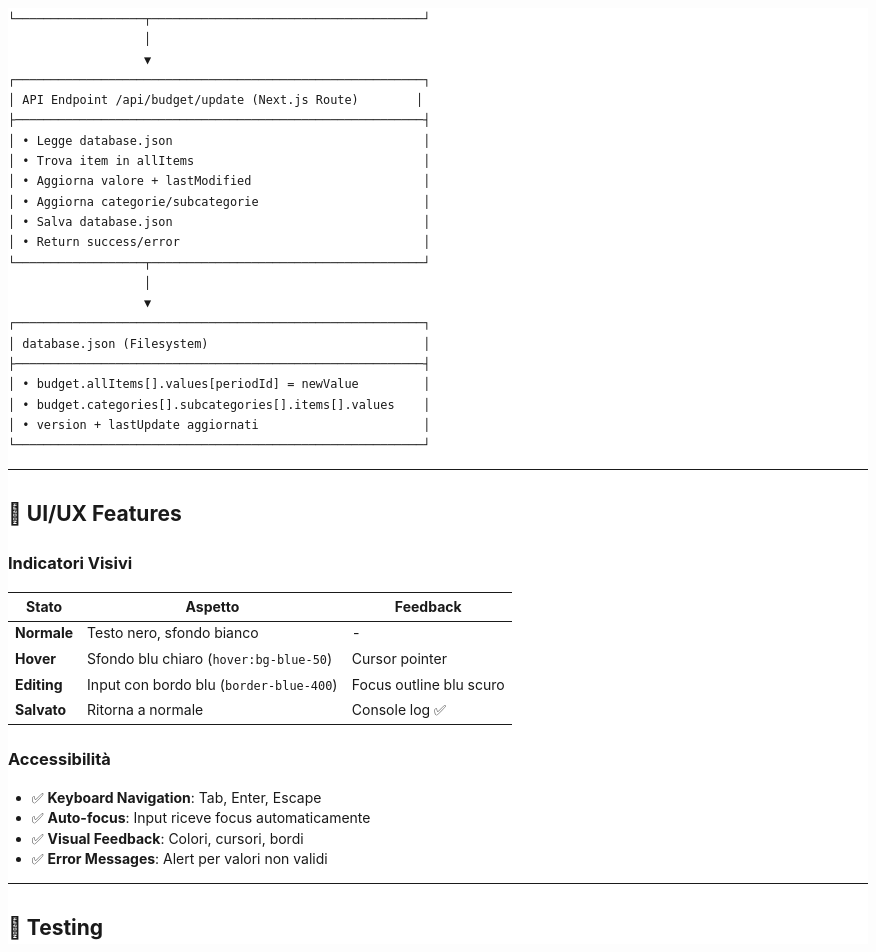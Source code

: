 ```
└──────────────────┬──────────────────────────────────────┘
                   │
                   ▼
┌─────────────────────────────────────────────────────────┐
│ API Endpoint /api/budget/update (Next.js Route)        │
├─────────────────────────────────────────────────────────┤
│ • Legge database.json                                   │
│ • Trova item in allItems                                │
│ • Aggiorna valore + lastModified                        │
│ • Aggiorna categorie/subcategorie                       │
│ • Salva database.json                                   │
│ • Return success/error                                  │
└──────────────────┬──────────────────────────────────────┘
                   │
                   ▼
┌─────────────────────────────────────────────────────────┐
│ database.json (Filesystem)                              │
├─────────────────────────────────────────────────────────┤
│ • budget.allItems[].values[periodId] = newValue         │
│ • budget.categories[].subcategories[].items[].values    │
│ • version + lastUpdate aggiornati                       │
└─────────────────────────────────────────────────────────┘
```

---

## 🎨 UI/UX Features

### Indicatori Visivi

| Stato | Aspetto | Feedback |
|-------|---------|----------|
| **Normale** | Testo nero, sfondo bianco | - |
| **Hover** | Sfondo blu chiaro (`hover:bg-blue-50`) | Cursor pointer |
| **Editing** | Input con bordo blu (`border-blue-400`) | Focus outline blu scuro |
| **Salvato** | Ritorna a normale | Console log ✅ |

### Accessibilità

- ✅ **Keyboard Navigation**: Tab, Enter, Escape
- ✅ **Auto-focus**: Input riceve focus automaticamente
- ✅ **Visual Feedback**: Colori, cursori, bordi
- ✅ **Error Messages**: Alert per valori non validi

---

## 🧪 Testing
